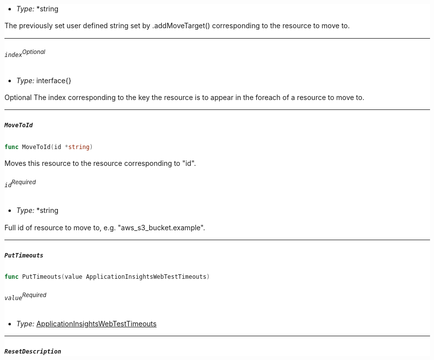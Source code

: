 - *Type:* *string

The previously set user defined string set by .addMoveTarget() corresponding to the resource to move to.

---

###### `index`<sup>Optional</sup> <a name="index" id="@cdktf/provider-azurerm.applicationInsightsWebTest.ApplicationInsightsWebTest.moveTo.parameter.index"></a>

- *Type:* interface{}

Optional The index corresponding to the key the resource is to appear in the foreach of a resource to move to.

---

##### `MoveToId` <a name="MoveToId" id="@cdktf/provider-azurerm.applicationInsightsWebTest.ApplicationInsightsWebTest.moveToId"></a>

```go
func MoveToId(id *string)
```

Moves this resource to the resource corresponding to "id".

###### `id`<sup>Required</sup> <a name="id" id="@cdktf/provider-azurerm.applicationInsightsWebTest.ApplicationInsightsWebTest.moveToId.parameter.id"></a>

- *Type:* *string

Full id of resource to move to, e.g. "aws_s3_bucket.example".

---

##### `PutTimeouts` <a name="PutTimeouts" id="@cdktf/provider-azurerm.applicationInsightsWebTest.ApplicationInsightsWebTest.putTimeouts"></a>

```go
func PutTimeouts(value ApplicationInsightsWebTestTimeouts)
```

###### `value`<sup>Required</sup> <a name="value" id="@cdktf/provider-azurerm.applicationInsightsWebTest.ApplicationInsightsWebTest.putTimeouts.parameter.value"></a>

- *Type:* <a href="#@cdktf/provider-azurerm.applicationInsightsWebTest.ApplicationInsightsWebTestTimeouts">ApplicationInsightsWebTestTimeouts</a>

---

##### `ResetDescription` <a name="ResetDescription" id="@cdktf/provider-azurerm.applicationInsightsWebTest.ApplicationInsightsWebTest.resetDescription"></a>
